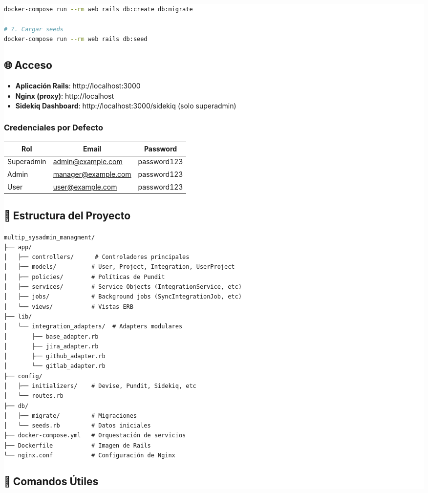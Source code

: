 ```bash
docker-compose run --rm web rails db:create db:migrate

# 7. Cargar seeds
docker-compose run --rm web rails db:seed
```

## 🌐 Acceso

- **Aplicación Rails**: http://localhost:3000
- **Nginx (proxy)**: http://localhost
- **Sidekiq Dashboard**: http://localhost:3000/sidekiq (solo superadmin)

### Credenciales por Defecto

| Rol | Email | Password |
|-----|-------|----------|
| Superadmin | admin@example.com | password123 |
| Admin | manager@example.com | password123 |
| User | user@example.com | password123 |

## 📁 Estructura del Proyecto

```
multip_sysadmin_managment/
├── app/
│   ├── controllers/      # Controladores principales
│   ├── models/          # User, Project, Integration, UserProject
│   ├── policies/        # Políticas de Pundit
│   ├── services/        # Service Objects (IntegrationService, etc)
│   ├── jobs/            # Background jobs (SyncIntegrationJob, etc)
│   └── views/           # Vistas ERB
├── lib/
│   └── integration_adapters/  # Adapters modulares
│       ├── base_adapter.rb
│       ├── jira_adapter.rb
│       ├── github_adapter.rb
│       └── gitlab_adapter.rb
├── config/
│   ├── initializers/    # Devise, Pundit, Sidekiq, etc
│   └── routes.rb
├── db/
│   ├── migrate/         # Migraciones
│   └── seeds.rb         # Datos iniciales
├── docker-compose.yml   # Orquestación de servicios
├── Dockerfile           # Imagen de Rails
└── nginx.conf           # Configuración de Nginx
```

## 🔧 Comandos Útiles
